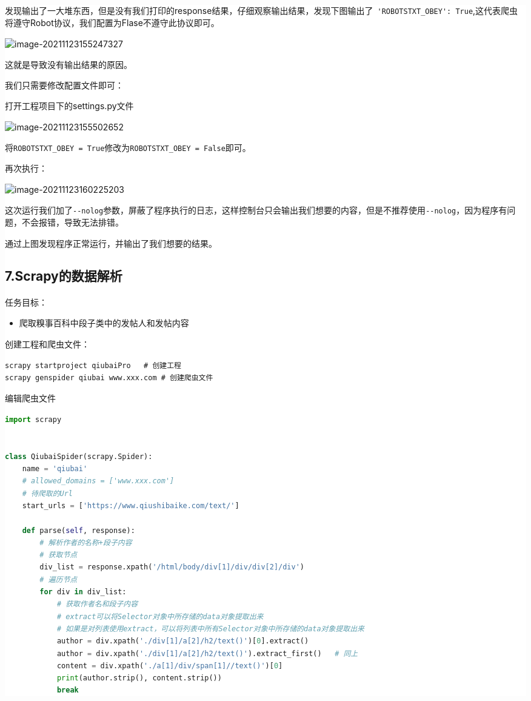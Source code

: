 发现输出了一大堆东西，但是没有我们打印的response结果，仔细观察输出结果，发现下图输出了` 'ROBOTSTXT_OBEY': True`,这代表爬虫将遵守Robot协议，我们配置为Flase不遵守此协议即可。

![image-20211123155247327](https://cdn.jsdelivr.net/gh/zhaotaogit/images/Blog_img/image-20211123155247327.png)

这就是导致没有输出结果的原因。

我们只需要修改配置文件即可：

打开工程项目下的settings.py文件

![image-20211123155502652](https://cdn.jsdelivr.net/gh/zhaotaogit/images/Blog_img/image-20211123155502652.png)

将`ROBOTSTXT_OBEY = True`修改为`ROBOTSTXT_OBEY = False`即可。

再次执行：

![image-20211123160225203](https://cdn.jsdelivr.net/gh/zhaotaogit/images/Blog_img/image-20211123160225203.png)

这次运行我们加了`--nolog`参数，屏蔽了程序执行的日志，这样控制台只会输出我们想要的内容，但是不推荐使用`--nolog`，因为程序有问题，不会报错，导致无法排错。

通过上图发现程序正常运行，并输出了我们想要的结果。

## 7.Scrapy的数据解析

任务目标：

- 爬取糗事百科中段子类中的发帖人和发帖内容

创建工程和爬虫文件：

```shell
scrapy startproject qiubaiPro	# 创建工程
scrapy genspider qiubai www.xxx.com	# 创建爬虫文件
```

编辑爬虫文件

```python
import scrapy


class QiubaiSpider(scrapy.Spider):
    name = 'qiubai'
    # allowed_domains = ['www.xxx.com']
    # 待爬取的Url
    start_urls = ['https://www.qiushibaike.com/text/']

    def parse(self, response):
        # 解析作者的名称+段子内容
        # 获取节点
        div_list = response.xpath('/html/body/div[1]/div/div[2]/div')
        # 遍历节点
        for div in div_list:
            # 获取作者名和段子内容
            # extract可以将Selector对象中所存储的data对象提取出来
            # 如果是对列表使用extract，可以将列表中所有Selector对象中所存储的data对象提取出来
            author = div.xpath('./div[1]/a[2]/h2/text()')[0].extract()
            author = div.xpath('./div[1]/a[2]/h2/text()').extract_first()	# 同上
            content = div.xpath('./a[1]/div/span[1]//text()')[0]
            print(author.strip(), content.strip())
            break
```
